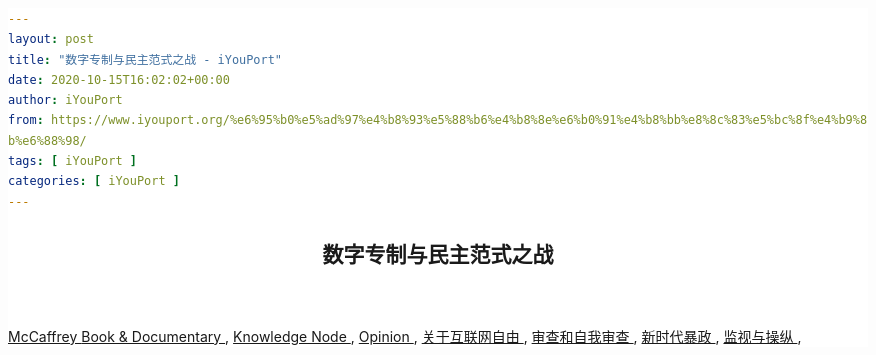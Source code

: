 ```yaml
---
layout: post
title: "数字专制与民主范式之战 - iYouPort"
date: 2020-10-15T16:02:02+00:00
author: iYouPort
from: https://www.iyouport.org/%e6%95%b0%e5%ad%97%e4%b8%93%e5%88%b6%e4%b8%8e%e6%b0%91%e4%b8%bb%e8%8c%83%e5%bc%8f%e4%b9%8b%e6%88%98/
tags: [ iYouPort ]
categories: [ iYouPort ]
---
```


<article class="post-14667 post type-post status-publish format-standard has-post-thumbnail hentry category-book-documentary category-knowledge-node category-opinion category-39 category-50 category-70 category-20 category-3 tag-anticensorship tag-antisurveillance tag-big-tech tag-bigbrother tag-censorship tag-china tag-democracy tag-eu tag-internetfreedom tag-surveillance tag-us" id="post-14667">
 <header class="entry-header">
  <h1 class="entry-title">
   数字专制与民主范式之战
  </h1>
 </header>
 <div class="entry-meta">
  <span class="byline">
   <a href="https://www.iyouport.org/author/don-evans/" rel="author" title="由McCaffrey发布">
    McCaffrey
   </a>
  </span>
  <span class="cat-links">
   <a href="https://www.iyouport.org/category/book-documentary/" rel="category tag">
    Book &amp; Documentary
   </a>
   ,
   <a href="https://www.iyouport.org/category/knowledge-node/" rel="category tag">
    Knowledge Node
   </a>
   ,
   <a href="https://www.iyouport.org/category/opinion/" rel="category tag">
    Opinion
   </a>
   ,
   <a href="https://www.iyouport.org/category/%e5%85%b3%e4%ba%8e%e4%ba%92%e8%81%94%e7%bd%91%e8%87%aa%e7%94%b1/" rel="category tag">
    关于互联网自由
   </a>
   ,
   <a href="https://www.iyouport.org/category/%e5%ae%a1%e6%9f%a5%e5%92%8c%e8%87%aa%e6%88%91%e5%ae%a1%e6%9f%a5/" rel="category tag">
    审查和自我审查
   </a>
   ,
   <a href="https://www.iyouport.org/category/%e6%96%b0%e6%97%b6%e4%bb%a3%e6%9a%b4%e6%94%bf/" rel="category tag">
    新时代暴政
   </a>
   ,
   <a href="https://www.iyouport.org/category/%e7%9b%91%e8%a7%86%e4%b8%8e%e6%93%8d%e7%ba%b5/" rel="category tag">
    监视与操纵
   </a>
   ,
   <a href="https://www.iyouport.org/category/%e7%9b%91%e8%a7%86%e8%b5%84%e6%9c%ac%e4%b8%bb%e4%b9%89/" rel="category tag">